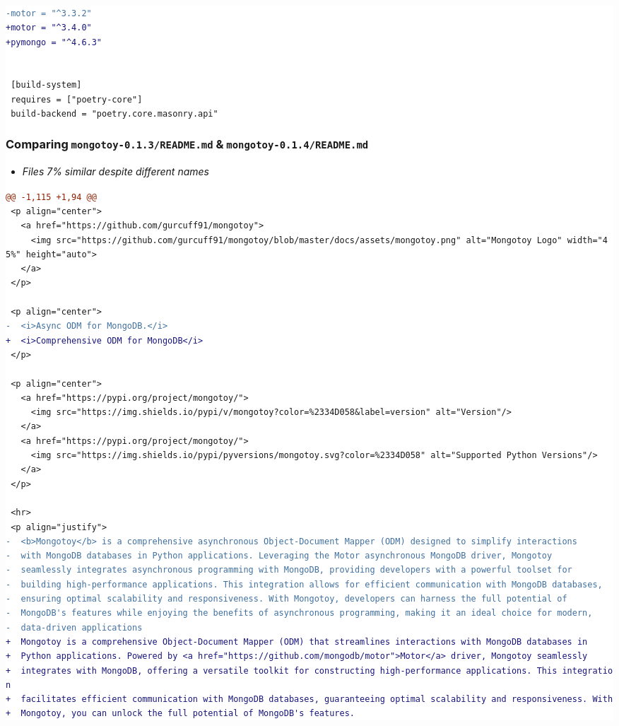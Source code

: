 ```diff
-motor = "^3.3.2"
+motor = "^3.4.0"
+pymongo = "^4.6.3"
 
 
 [build-system]
 requires = ["poetry-core"]
 build-backend = "poetry.core.masonry.api"
```

### Comparing `mongotoy-0.1.3/README.md` & `mongotoy-0.1.4/README.md`

 * *Files 7% similar despite different names*

```diff
@@ -1,115 +1,94 @@
 <p align="center">
   <a href="https://github.com/gurcuff91/mongotoy">
     <img src="https://github.com/gurcuff91/mongotoy/blob/master/docs/assets/mongotoy.png" alt="Mongotoy Logo" width="45%" height="auto">
   </a>
 </p>
 
 <p align="center">
-  <i>Async ODM for MongoDB.</i>
+  <i>Comprehensive ODM for MongoDB</i>
 </p>
 
 <p align="center">
   <a href="https://pypi.org/project/mongotoy/">
     <img src="https://img.shields.io/pypi/v/mongotoy?color=%2334D058&label=version" alt="Version"/>
   </a>
   <a href="https://pypi.org/project/mongotoy/">
     <img src="https://img.shields.io/pypi/pyversions/mongotoy.svg?color=%2334D058" alt="Supported Python Versions"/>
   </a>
 </p>
 
 <hr>
 <p align="justify">
-  <b>Mongotoy</b> is a comprehensive asynchronous Object-Document Mapper (ODM) designed to simplify interactions 
-  with MongoDB databases in Python applications. Leveraging the Motor asynchronous MongoDB driver, Mongotoy 
-  seamlessly integrates asynchronous programming with MongoDB, providing developers with a powerful toolset for 
-  building high-performance applications. This integration allows for efficient communication with MongoDB databases,
-  ensuring optimal scalability and responsiveness. With Mongotoy, developers can harness the full potential of 
-  MongoDB's features while enjoying the benefits of asynchronous programming, making it an ideal choice for modern, 
-  data-driven applications
+  Mongotoy is a comprehensive Object-Document Mapper (ODM) that streamlines interactions with MongoDB databases in 
+  Python applications. Powered by <a href="https://github.com/mongodb/motor">Motor</a> driver, Mongotoy seamlessly 
+  integrates with MongoDB, offering a versatile toolkit for constructing high-performance applications. This integration
+  facilitates efficient communication with MongoDB databases, guaranteeing optimal scalability and responsiveness. With 
+  Mongotoy, you can unlock the full potential of MongoDB's features.
```